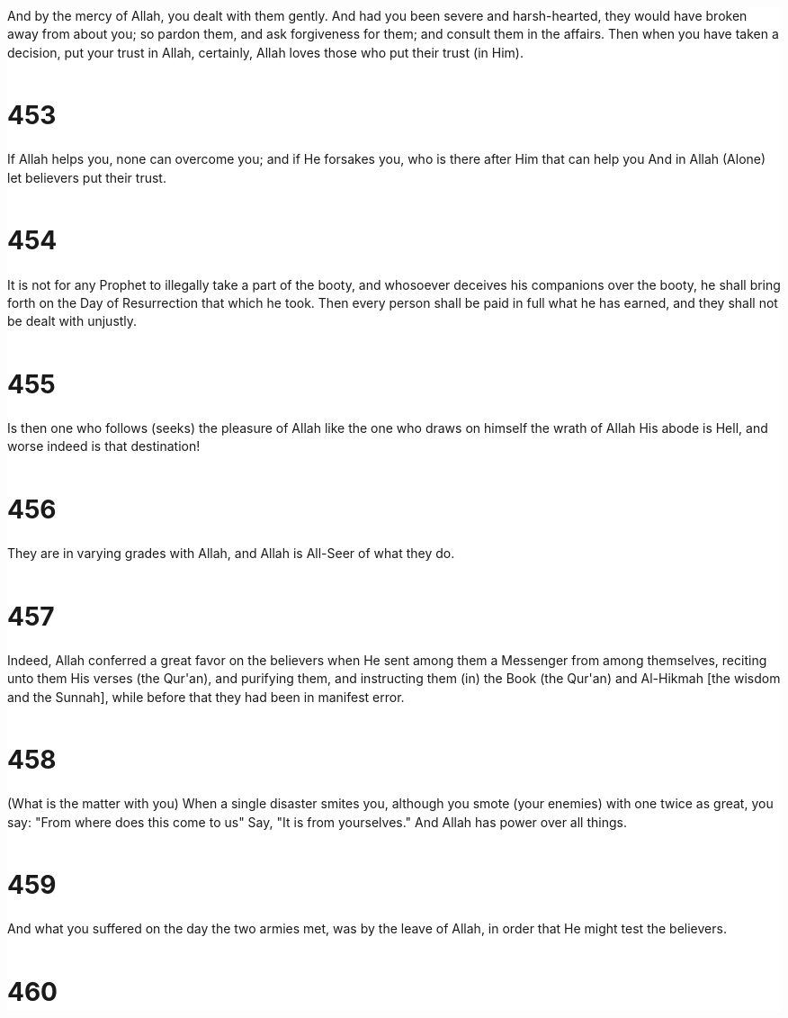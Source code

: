 And by the mercy of Allah, you dealt with them gently. And had you been severe and harsh-hearted, they would have broken away from about you; so pardon them, and ask forgiveness for them; and consult them in the affairs. Then when you have taken a decision, put your trust in Allah, certainly, Allah loves those who put their trust (in Him).

# 453

If Allah helps you, none can overcome you; and if He forsakes you, who is there after Him that can help you And in Allah (Alone) let believers put their trust.

# 454

It is not for any Prophet to illegally take a part of the booty, and whosoever deceives his companions over the booty, he shall bring forth on the Day of Resurrection that which he took. Then every person shall be paid in full what he has earned, and they shall not be dealt with unjustly.

# 455

Is then one who follows (seeks) the pleasure of Allah like the one who draws on himself the wrath of Allah His abode is Hell, and worse indeed is that destination!

# 456

They are in varying grades with Allah, and Allah is All-Seer of what they do.

# 457

Indeed, Allah conferred a great favor on the believers when He sent among them a Messenger from among themselves, reciting unto them His verses (the Qur'an), and purifying them, and instructing them (in) the Book (the Qur'an) and Al-Hikmah \[the wisdom and the Sunnah\], while before that they had been in manifest error.

# 458

(What is the matter with you) When a single disaster smites you, although you smote (your enemies) with one twice as great, you say: "From where does this come to us" Say, "It is from yourselves." And Allah has power over all things.

# 459

And what you suffered on the day the two armies met, was by the leave of Allah, in order that He might test the believers.

# 460
